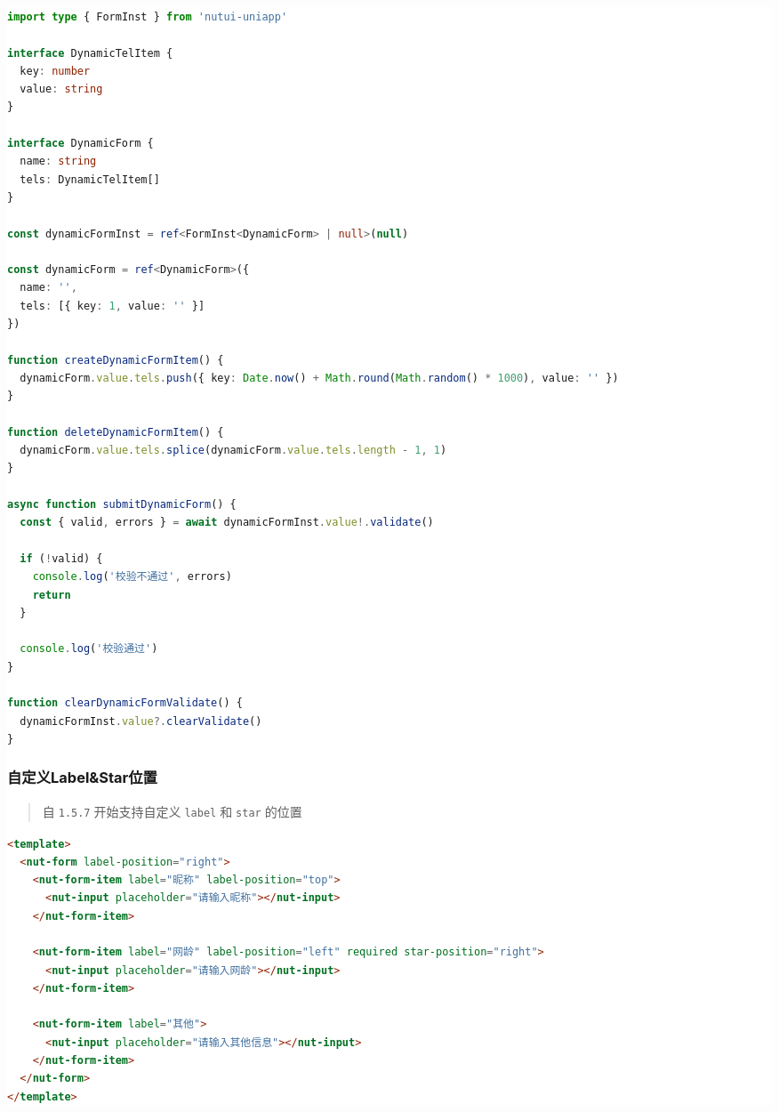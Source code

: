 
```typescript
import type { FormInst } from 'nutui-uniapp'

interface DynamicTelItem {
  key: number
  value: string
}

interface DynamicForm {
  name: string
  tels: DynamicTelItem[]
}

const dynamicFormInst = ref<FormInst<DynamicForm> | null>(null)

const dynamicForm = ref<DynamicForm>({
  name: '',
  tels: [{ key: 1, value: '' }]
})

function createDynamicFormItem() {
  dynamicForm.value.tels.push({ key: Date.now() + Math.round(Math.random() * 1000), value: '' })
}

function deleteDynamicFormItem() {
  dynamicForm.value.tels.splice(dynamicForm.value.tels.length - 1, 1)
}

async function submitDynamicForm() {
  const { valid, errors } = await dynamicFormInst.value!.validate()

  if (!valid) {
    console.log('校验不通过', errors)
    return
  }

  console.log('校验通过')
}

function clearDynamicFormValidate() {
  dynamicFormInst.value?.clearValidate()
}
```

### 自定义Label&Star位置

> 自 `1.5.7` 开始支持自定义 `label` 和 `star` 的位置

```html
<template>
  <nut-form label-position="right">
    <nut-form-item label="昵称" label-position="top">
      <nut-input placeholder="请输入昵称"></nut-input>
    </nut-form-item>

    <nut-form-item label="网龄" label-position="left" required star-position="right">
      <nut-input placeholder="请输入网龄"></nut-input>
    </nut-form-item>

    <nut-form-item label="其他">
      <nut-input placeholder="请输入其他信息"></nut-input>
    </nut-form-item>
  </nut-form>
</template>
```